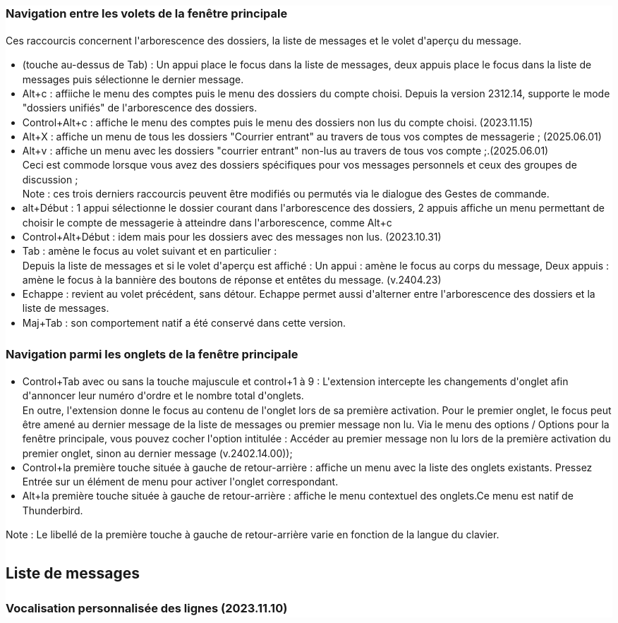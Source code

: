 ### Navigation entre les volets de la fenêtre principale
Ces raccourcis concernent l'arborescence des dossiers, la liste de messages et le volet d'aperçu du message.

* (touche au-dessus de Tab) : Un appui place le focus dans la liste de messages, deux appuis place le focus dans la liste de messages puis sélectionne le dernier message.
* Alt+c : affiiche le menu des comptes puis le menu des dossiers du compte choisi. Depuis la version 2312.14, supporte le mode "dossiers unifiés" de l'arborescence des dossiers.
* Control+Alt+c : affiche le menu des comptes puis le menu des dossiers non lus du compte choisi. (2023.11.15)
* Alt+X : affiche un menu de tous les dossiers "Courrier entrant"     au travers de tous vos comptes de messagerie ; (2025.06.01)
* Alt+v : affiche un menu avec  les dossiers "courrier entrant" non-lus   au travers de tous vos compte ;.(2025.06.01)<br>
Ceci est commode lorsque vous avez des dossiers  spécifiques pour vos messages personnels et ceux des groupes de discussion ;<br>
Note : ces trois derniers raccourcis peuvent être modifiés ou permutés via le dialogue des Gestes de commande.
* alt+Début : 1 appui sélectionne le dossier courant dans l'arborescence des dossiers, 2 appuis affiche un menu permettant de choisir le compte de messagerie à atteindre dans l'arborescence, comme Alt+c 
* Control+Alt+Début : idem mais pour les dossiers avec des messages non lus. (2023.10.31)
* Tab : amène le focus au volet  suivant et en particulier :<br>
 Depuis la liste de messages et si le volet d'aperçu est affiché : Un appui : amène le focus au corps du message, Deux appuis : amène le focus à la bannière des boutons de réponse et entêtes du message. (v.2404.23) 
* Echappe : revient au volet précédent, sans détour. 
Echappe permet aussi d'alterner entre l'arborescence des dossiers et la liste de messages. 
* Maj+Tab : son comportement natif a été conservé dans cette version.

### Navigation parmi les onglets de la fenêtre principale

* Control+Tab avec ou sans la touche majuscule et control+1 à 9 : L'extension intercepte les changements d'onglet afin d'annoncer leur numéro d'ordre et le nombre total d'onglets.<br>
En outre, l'extension donne le focus au contenu de l'onglet lors de sa première activation. Pour le premier onglet, le focus peut être amené au dernier message de la liste de messages ou premier message non lu. Via le menu des options / Options pour la fenêtre principale, vous pouvez cocher l'option intitulée : Accéder au premier message non lu lors de la première activation du premier onglet, sinon au dernier message (v.2402.14.00));
* Control+la première touche située à gauche de retour-arrière : affiche un menu avec la liste des onglets existants. Pressez Entrée sur un élément de menu pour activer l'onglet correspondant.
* Alt+la première touche située à gauche de retour-arrière : affiche le menu contextuel des onglets.Ce menu est natif de Thunderbird.

Note : Le libellé de la première touche à gauche de retour-arrière varie en fonction de la langue du clavier.

## Liste de messages



### Vocalisation personnalisée des lignes (2023.11.10)
